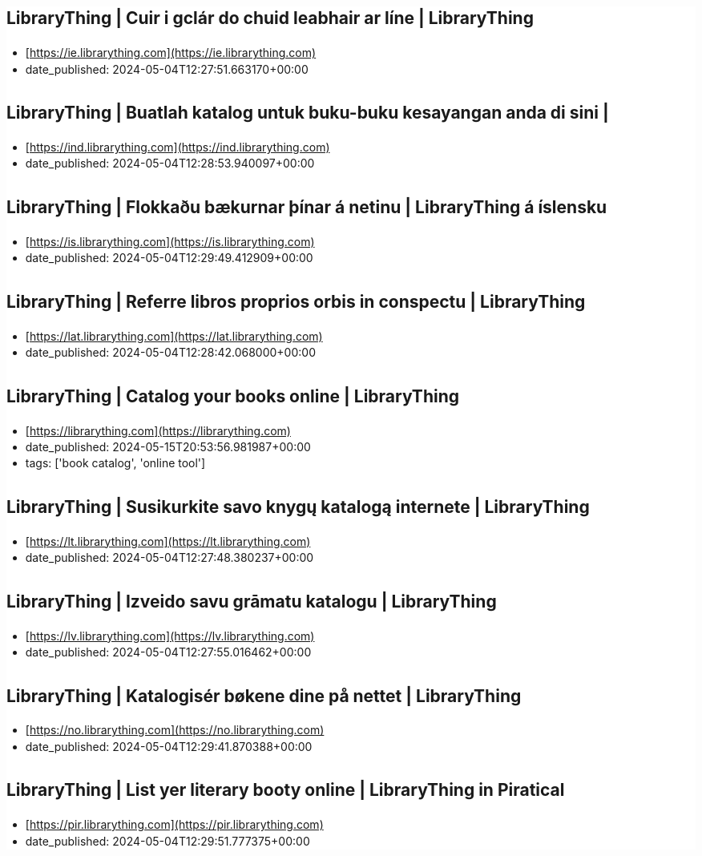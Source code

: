  ## LibraryThing | Cuir i gclár do chuid leabhair ar líne | LibraryThing
 - [https://ie.librarything.com](https://ie.librarything.com)
 - date_published: 2024-05-04T12:27:51.663170+00:00

 ## LibraryThing | Buatlah katalog untuk buku-buku kesayangan anda di sini |
 - [https://ind.librarything.com](https://ind.librarything.com)
 - date_published: 2024-05-04T12:28:53.940097+00:00

 ## LibraryThing | Flokkaðu bækurnar þínar á netinu | LibraryThing á íslensku
 - [https://is.librarything.com](https://is.librarything.com)
 - date_published: 2024-05-04T12:29:49.412909+00:00

 ## LibraryThing | Referre libros proprios orbis in conspectu | LibraryThing
 - [https://lat.librarything.com](https://lat.librarything.com)
 - date_published: 2024-05-04T12:28:42.068000+00:00

 ## LibraryThing | Catalog your books online | LibraryThing
 - [https://librarything.com](https://librarything.com)
 - date_published: 2024-05-15T20:53:56.981987+00:00
 - tags: ['book catalog', 'online tool']

 ## LibraryThing | Susikurkite savo knygų katalogą internete | LibraryThing
 - [https://lt.librarything.com](https://lt.librarything.com)
 - date_published: 2024-05-04T12:27:48.380237+00:00

 ## LibraryThing | Izveido savu grāmatu katalogu | LibraryThing
 - [https://lv.librarything.com](https://lv.librarything.com)
 - date_published: 2024-05-04T12:27:55.016462+00:00

 ## LibraryThing | Katalogisér bøkene dine på nettet | LibraryThing
 - [https://no.librarything.com](https://no.librarything.com)
 - date_published: 2024-05-04T12:29:41.870388+00:00

 ## LibraryThing | List yer literary booty online | LibraryThing in Piratical
 - [https://pir.librarything.com](https://pir.librarything.com)
 - date_published: 2024-05-04T12:29:51.777375+00:00
